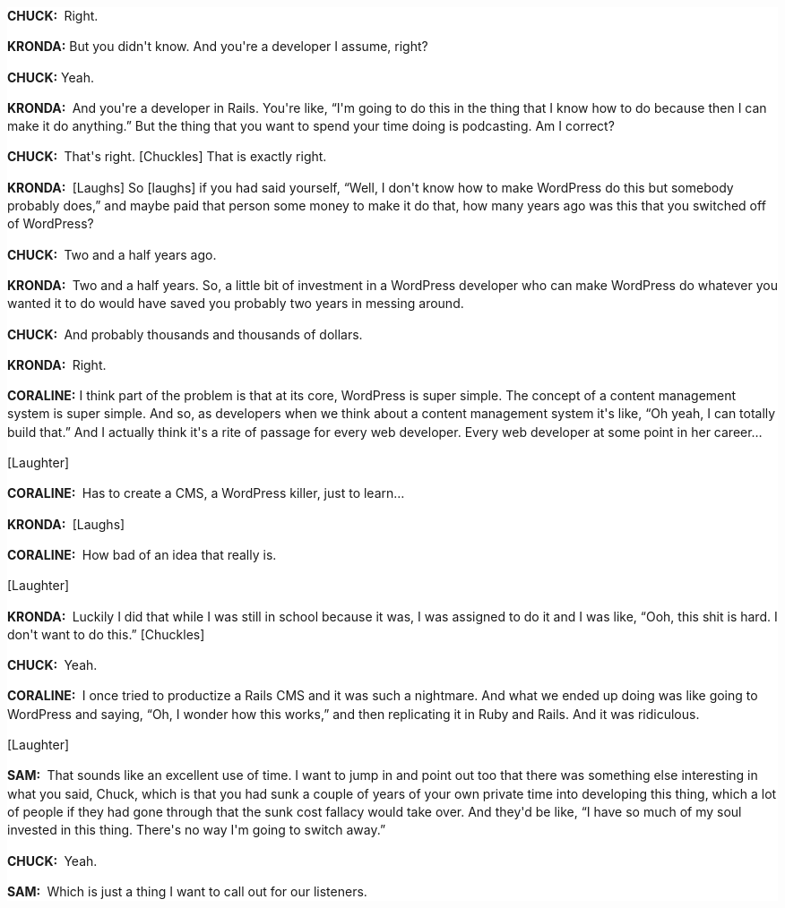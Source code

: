 **CHUCK:&nbsp;** Right.

**KRONDA:** But you didn't know. And you're a developer I assume, right?

**CHUCK:** Yeah.

**KRONDA:&nbsp;** And you're a developer in Rails. You're like, “I'm going to do this in the thing that I know how to do because then I can make it do anything.” But the thing that you want to spend your time doing is podcasting. Am I correct?

**CHUCK:&nbsp;** That's right. [Chuckles] That is exactly right.

**KRONDA:&nbsp;** [Laughs] So [laughs] if you had said yourself, “Well, I don't know how to make WordPress do this but somebody probably does,” and maybe paid that person some money to make it do that, how many years ago was this that you switched off of WordPress?

**CHUCK:&nbsp;** Two and a half years ago.

**KRONDA:&nbsp;** Two and a half years. So, a little bit of investment in a WordPress developer who can make WordPress do whatever you wanted it to do would have saved you probably two years in messing around.

**CHUCK:&nbsp;** And probably thousands and thousands of dollars.

**KRONDA:&nbsp;** Right.

**CORALINE:** I think part of the problem is that at its core, WordPress is super simple. The concept of a content management system is super simple. And so, as developers when we think about a content management system it's like, “Oh yeah, I can totally build that.” And I actually think it's a rite of passage for every web developer. Every web developer at some point in her career…

[Laughter]

**CORALINE:&nbsp;** Has to create a CMS, a WordPress killer, just to learn…

**KRONDA:&nbsp;** [Laughs]

**CORALINE:&nbsp;** How bad of an idea that really is.

[Laughter]

**KRONDA:&nbsp;** Luckily I did that while I was still in school because it was, I was assigned to do it and I was like, “Ooh, this shit is hard. I don't want to do this.” [Chuckles]

**CHUCK:&nbsp;** Yeah.

**CORALINE:&nbsp;** I once tried to productize a Rails CMS and it was such a nightmare. And what we ended up doing was like going to WordPress and saying, “Oh, I wonder how this works,” and then replicating it in Ruby and Rails. And it was ridiculous.

[Laughter]

**SAM:&nbsp;** That sounds like an excellent use of time. I want to jump in and point out too that there was something else interesting in what you said, Chuck, which is that you had sunk a couple of years of your own private time into developing this thing, which a lot of people if they had gone through that the sunk cost fallacy would take over. And they'd be like, “I have so much of my soul invested in this thing. There's no way I'm going to switch away.”

**CHUCK:&nbsp;** Yeah.

**SAM:&nbsp;** Which is just a thing I want to call out for our listeners.
